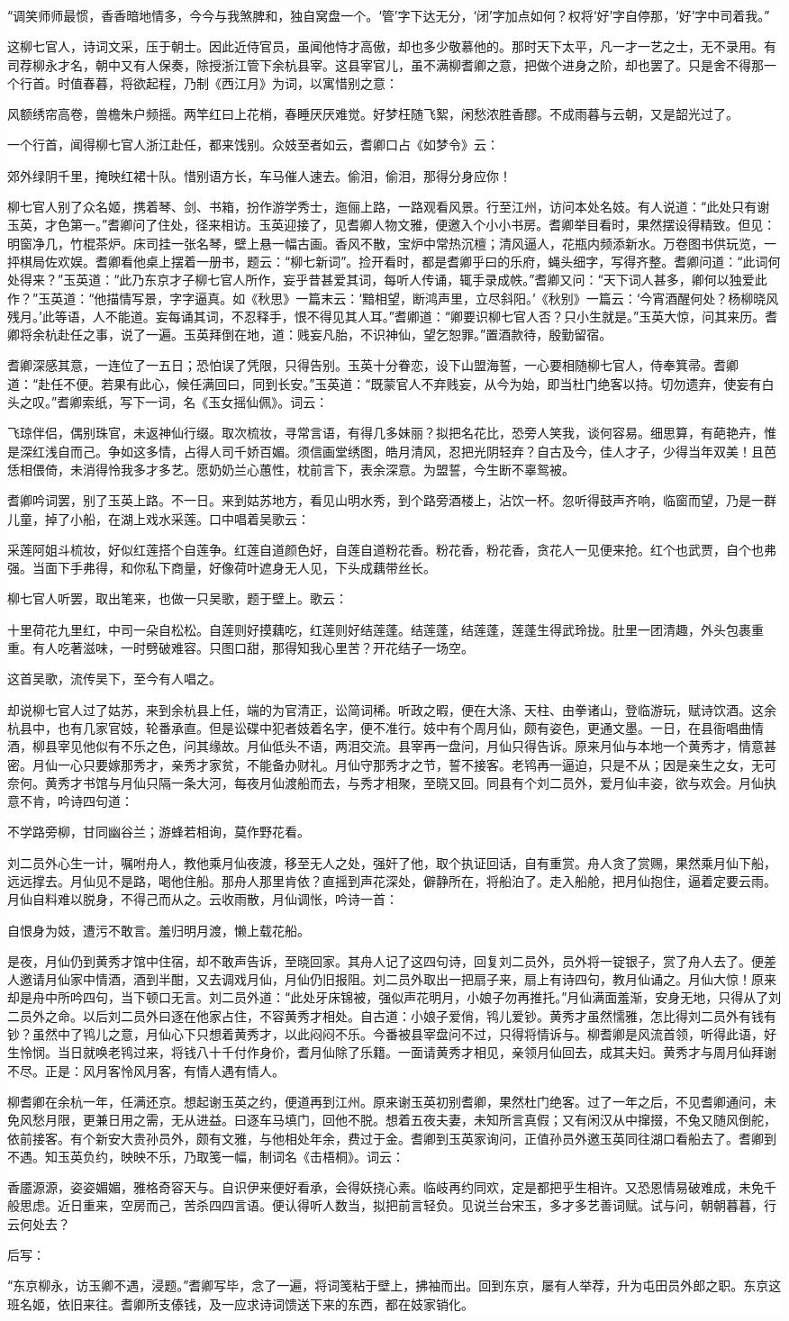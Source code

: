 “调笑师师最惯，香香暗地情多，今今与我煞脾和，独自窝盘一个。‘管’字下达无分，‘闭’字加点如何？权将‘好’字自停那，‘好’字中司着我。”

这柳七官人，诗词文采，压于朝士。因此近侍官员，虽闻他恃才高傲，却也多少敬慕他的。那时天下太平，凡一才一艺之士，无不录用。有司荐柳永才名，朝中又有人保奏，除授浙江管下余杭县宰。这县宰官儿，虽不满柳耆卿之意，把做个进身之阶，却也罢了。只是舍不得那一个行首。时值春暮，将欲起程，乃制《西江月》为词，以寓惜别之意：

风额绣帘高卷，兽檐朱户频摇。两竿红曰上花梢，春睡厌厌难觉。好梦枉随飞絮，闲愁浓胜香醪。不成雨暮与云朝，又是韶光过了。

一个行首，闻得柳七官人浙江赴任，都来饯别。众妓至者如云，耆卿口占《如梦令》云：

郊外绿阴千里，掩映红裙十队。惜别语方长，车马催人速去。偷泪，偷泪，那得分身应你！

柳七官人别了众名姬，携着琴、剑、书箱，扮作游学秀士，迤俪上路，一路观看风景。行至江州，访问本处名妓。有人说道：“此处只有谢玉英，才色第一。”耆卿问了住处，径来相访。玉英迎接了，见耆卿人物文雅，便邀入个小小书房。耆卿举目看时，果然摆设得精致。但见：明窗净几，竹棍茶炉。床司挂一张名琴，壁上悬一幅古画。香风不散，宝炉中常热沉檀；清风逼人，花瓶内频添新水。万卷图书供玩览，一抨棋局佐欢娱。耆卿看他桌上摆着一册书，题云：“柳七新词”。捡开看时，都是耆卿乎曰的乐府，蝇头细字，写得齐整。耆卿问道：“此词何处得来？”玉英道：“此乃东京才子柳七官人所作，妄乎昔甚爱其词，每听人传诵，辄手录成帙。”耆卿又问：“天下词人甚多，卿何以独爱此作？”玉英道：“他描情写景，字字逼真。如《秋思》一篇末云：‘黯相望，断鸿声里，立尽斜阳。’《秋别》一篇云：‘今宵酒醒何处？杨柳晓风残月。’此等语，人不能道。妄每诵其词，不忍释手，恨不得见其人耳。”耆卿道：“卿要识柳七官人否？只小生就是。”玉英大惊，问其来历。耆卿将余杭赴任之事，说了一遍。玉英拜倒在地，道：贱妄凡胎，不识神仙，望乞恕罪。”置酒款待，殷勤留宿。

耆卿深感其意，一连位了一五日；恐怕误了凭限，只得告别。玉英十分眷恋，设下山盟海誓，一心要相随柳七官人，侍奉箕帚。耆卿道：“赴任不便。若果有此心，候任满回曰，同到长安。”玉英道：“既蒙官人不弃贱妄，从今为始，即当杜门绝客以持。切勿遗弃，使妄有白头之叹。”耆卿索纸，写下一词，名《玉女摇仙佩》。词云：

飞琼伴侣，偶别珠官，未返神仙行缀。取次梳妆，寻常言语，有得几多妹丽？拟把名花比，恐旁人笑我，谈何容易。细思算，有葩艳卉，惟是深红浅自而己。争如这多情，占得人司千娇百媚。须信画堂绣图，皓月清风，忍把光阴轻弃？自古及今，佳人才子，少得当年双美！且芭恁相偎倚，未消得怜我多才多艺。愿奶奶兰心蕙性，枕前言下，表余深意。为盟誓，今生断不辜鸳被。

耆卿吟词罢，别了玉英上路。不一日。来到姑苏地方，看见山明水秀，到个路旁酒楼上，沾饮一杯。忽听得鼓声齐响，临窗而望，乃是一群儿童，掉了小船，在湖上戏水采莲。口中唱着吴歌云：

采莲阿姐斗梳妆，好似红莲搭个自莲争。红莲自道颜色好，自莲自道粉花香。粉花香，粉花香，贪花人一见便来抢。红个也武贾，自个也弗强。当面下手弗得，和你私下商量，好像荷叶遮身无人见，下头成藕带丝长。

柳七官人听罢，取出笔来，也做一只吴歌，题于壁上。歌云：

十里荷花九里红，中司一朵自松松。自莲则好摸藕吃，红莲则好结莲蓬。结莲蓬，结莲蓬，莲蓬生得武玲拢。肚里一团清趣，外头包裹重重。有人吃著滋味，一时劈破难容。只图口甜，那得知我心里苦？开花结子一场空。

这首吴歌，流传吴下，至今有人唱之。

却说柳七官人过了姑苏，来到余杭县上任，端的为官清正，讼简词稀。听政之暇，便在大涤、天柱、由拳诸山，登临游玩，赋诗饮酒。这余杭县中，也有几家官妓，轮番承直。但是讼碟中犯者妓着名字，便不准行。妓中有个周月仙，颇有姿色，更通文墨。一日，在县衙唱曲情酒，柳县宰见他似有不乐之色，问其缘故。月仙低头不语，两泪交流。县宰再一盘问，月仙只得告诉。原来月仙与本地一个黄秀才，情意甚密。月仙一心只要嫁那秀才，亲秀才家贫，不能备办财礼。月仙守那秀才之节，誓不接客。老鸨再一逼迫，只是不从；因是亲生之女，无可奈何。黄秀才书馆与月仙只隔一条大河，每夜月仙渡船而去，与秀才相聚，至晓又回。同县有个刘二员外，爱月仙丰姿，欲与欢会。月仙执意不肯，吟诗四句道：

不学路旁柳，甘同幽谷兰；游蜂若相询，莫作野花看。

刘二员外心生一计，嘱咐舟人，教他乘月仙夜渡，移至无人之处，强奸了他，取个执证回话，自有重赏。舟人贪了赏赐，果然乘月仙下船，远远撑去。月仙见不是路，喝他住船。那舟人那里肯依？直摇到声花深处，僻静所在，将船泊了。走入船舱，把月仙抱住，逼着定要云雨。月仙自料难以脱身，不得己而从之。云收雨散，月仙调怅，吟诗一首：

自恨身为妓，遭污不敢言。羞归明月渡，懒上载花船。

是夜，月仙仍到黄秀才馆中住宿，却不敢声告诉，至晓回家。其舟人记了这四句诗，回复刘二员外，员外将一锭银子，赏了舟人去了。便差人邀请月仙家中情酒，酒到半酣，又去调戏月仙，月仙仍旧报阻。刘二员外取出一把扇子来，扇上有诗四句，教月仙诵之。月仙大惊！原来却是舟中所吟四句，当下顿口无言。刘二员外道：“此处牙床锦被，强似声花明月，小娘子勿再推托。”月仙满面羞渐，安身无地，只得从了刘二员外之命。以后刘二员外曰逐在他家占住，不容黄秀才相处。自古道：小娘子爱俏，鸨儿爱钞。黄秀才虽然懦雅，怎比得刘二员外有钱有钞？虽然中了鸨儿之意，月仙心下只想着黄秀才，以此闷闷不乐。今番被县宰盘问不过，只得将情诉与。柳耆卿是风流首领，听得此语，好生怜悯。当日就唤老鸨过来，将钱八十千付作身价，耆月仙除了乐籍。一面请黄秀才相见，亲领月仙回去，成其夫妇。黄秀才与周月仙拜谢不尽。正是：风月客怜风月客，有情人遇有情人。

柳耆卿在余杭一年，任满还京。想起谢玉英之约，便道再到江州。原来谢玉英初别耆卿，果然杜门绝客。过了一年之后，不见耆卿通问，未免风愁月限，更兼日用之需，无从进益。曰逐车马填门，回他不脱。想着五夜夫妻，未知所言真假；又有闲汉从中撺掇，不兔又随风倒舵，依前接客。有个新安大贵孙员外，颇有文雅，与他相处年余，费过于金。耆卿到玉英家询问，正值孙员外邀玉英同往湖口看船去了。耆卿到不遇。知玉英负约，映映不乐，乃取笺一幅，制词名《击梧桐》。词云：

香靥源源，姿姿媚媚，雅格奇容天与。自识伊来便好看承，会得妖挠心素。临岐再约同欢，定是都把乎生相许。又恐恩情易破难成，未免千般思虑。近日重来，空房而己，苦杀四四言语。便认得听人数当，拟把前言轻负。见说兰台宋玉，多才多艺善词赋。试与问，朝朝暮暮，行云何处去？

后写：

“东京柳永，访玉卿不遇，浸题。”耆卿写毕，念了一遍，将词笺粘于壁上，拂袖而出。回到东京，屡有人举荐，升为屯田员外郎之职。东京这班名姬，依旧来往。耆卿所支傣钱，及一应求诗词馈送下来的东西，都在妓家销化。
